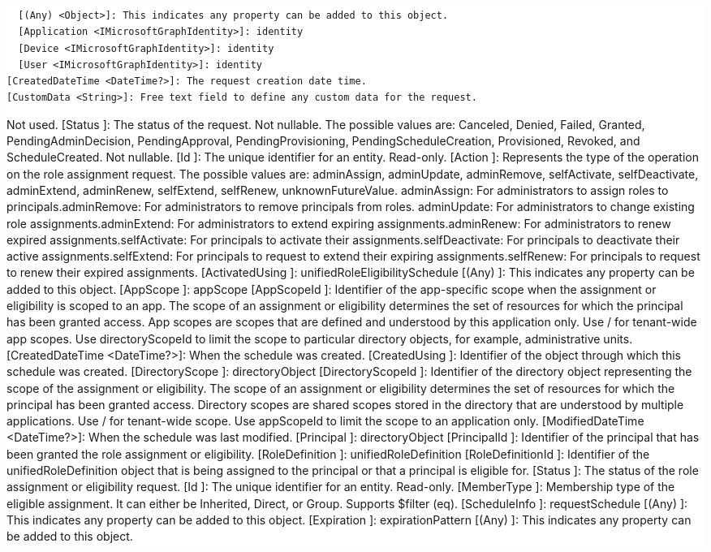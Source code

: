       [(Any) <Object>]: This indicates any property can be added to this object.
      [Application <IMicrosoftGraphIdentity>]: identity
      [Device <IMicrosoftGraphIdentity>]: identity
      [User <IMicrosoftGraphIdentity>]: identity
    [CreatedDateTime <DateTime?>]: The request creation date time.
    [CustomData <String>]: Free text field to define any custom data for the request.
Not used.
    [Status <String>]: The status of the request.
Not nullable.
The possible values are: Canceled, Denied, Failed, Granted, PendingAdminDecision, PendingApproval, PendingProvisioning, PendingScheduleCreation, Provisioned, Revoked, and ScheduleCreated.
Not nullable.
    [Id <String>]: The unique identifier for an entity.
Read-only.
    [Action <String>]: Represents the type of the operation on the role assignment request.
The possible values are: adminAssign, adminUpdate, adminRemove, selfActivate, selfDeactivate, adminExtend, adminRenew, selfExtend, selfRenew, unknownFutureValue.
adminAssign: For administrators to assign roles to principals.adminRemove: For administrators to remove principals from roles.
adminUpdate: For administrators to change existing role assignments.adminExtend: For administrators to extend expiring assignments.adminRenew: For administrators to renew expired assignments.selfActivate: For principals to activate their assignments.selfDeactivate: For principals to deactivate their active assignments.selfExtend: For principals to request to extend their expiring assignments.selfRenew: For principals to request to renew their expired assignments.
    [ActivatedUsing <IMicrosoftGraphUnifiedRoleEligibilitySchedule>]: unifiedRoleEligibilitySchedule
      [(Any) <Object>]: This indicates any property can be added to this object.
      [AppScope <IMicrosoftGraphAppScope>]: appScope
      [AppScopeId <String>]: Identifier of the app-specific scope when the assignment or eligibility is scoped to an app.
The scope of an assignment or eligibility determines the set of resources for which the principal has been granted access.
App scopes are scopes that are defined and understood by this application only.
Use / for tenant-wide app scopes.
Use directoryScopeId to limit the scope to particular directory objects, for example, administrative units.
      [CreatedDateTime <DateTime?>]: When the schedule was created.
      [CreatedUsing <String>]: Identifier of the object through which this schedule was created.
      [DirectoryScope <IMicrosoftGraphDirectoryObject>]: directoryObject
      [DirectoryScopeId <String>]: Identifier of the directory object representing the scope of the assignment or eligibility.
The scope of an assignment or eligibility determines the set of resources for which the principal has been granted access.
Directory scopes are shared scopes stored in the directory that are understood by multiple applications.
Use / for tenant-wide scope.
Use appScopeId to limit the scope to an application only.
      [ModifiedDateTime <DateTime?>]: When the schedule was last modified.
      [Principal <IMicrosoftGraphDirectoryObject>]: directoryObject
      [PrincipalId <String>]: Identifier of the principal that has been granted the role assignment or eligibility.
      [RoleDefinition <IMicrosoftGraphUnifiedRoleDefinition>]: unifiedRoleDefinition
      [RoleDefinitionId <String>]: Identifier of the unifiedRoleDefinition object that is being assigned to the principal or that a principal is eligible for.
      [Status <String>]: The status of the role assignment or eligibility request.
      [Id <String>]: The unique identifier for an entity.
Read-only.
      [MemberType <String>]: Membership type of the eligible assignment.
It can either be Inherited, Direct, or Group.
Supports $filter (eq).
      [ScheduleInfo <IMicrosoftGraphRequestSchedule>]: requestSchedule
        [(Any) <Object>]: This indicates any property can be added to this object.
        [Expiration <IMicrosoftGraphExpirationPattern>]: expirationPattern
          [(Any) <Object>]: This indicates any property can be added to this object.

  [CloudPc <IMicrosoftGraphRbacApplicationMultiple>]: rbacApplicationMultiple
  [Defender <IMicrosoftGraphUnifiedRbacApplicationMultiple>]: unifiedRbacApplicationMultiple
  [DeviceManagement <IMicrosoftGraphRbacApplicationMultiple>]: rbacApplicationMultiple
  [Directory <IMicrosoftGraphRbacApplication>]: rbacApplication
  [EntitlementManagement <IMicrosoftGraphRbacApplication>]: rbacApplication
  [Exchange <IMicrosoftGraphUnifiedRbacApplication>]: unifiedRbacApplication